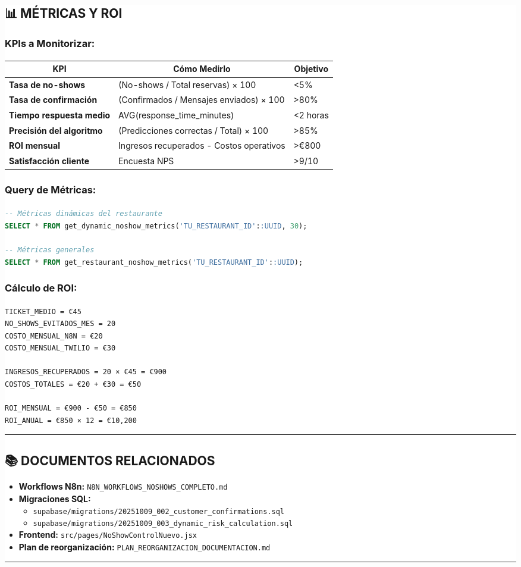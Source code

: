 ## 📊 MÉTRICAS Y ROI

### **KPIs a Monitorizar:**

| KPI | Cómo Medirlo | Objetivo |
|-----|--------------|----------|
| **Tasa de no-shows** | (No-shows / Total reservas) × 100 | <5% |
| **Tasa de confirmación** | (Confirmados / Mensajes enviados) × 100 | >80% |
| **Tiempo respuesta medio** | AVG(response_time_minutes) | <2 horas |
| **Precisión del algoritmo** | (Predicciones correctas / Total) × 100 | >85% |
| **ROI mensual** | Ingresos recuperados - Costos operativos | >€800 |
| **Satisfacción cliente** | Encuesta NPS | >9/10 |

### **Query de Métricas:**

```sql
-- Métricas dinámicas del restaurante
SELECT * FROM get_dynamic_noshow_metrics('TU_RESTAURANT_ID'::UUID, 30);

-- Métricas generales
SELECT * FROM get_restaurant_noshow_metrics('TU_RESTAURANT_ID'::UUID);
```

### **Cálculo de ROI:**

```
TICKET_MEDIO = €45
NO_SHOWS_EVITADOS_MES = 20
COSTO_MENSUAL_N8N = €20
COSTO_MENSUAL_TWILIO = €30

INGRESOS_RECUPERADOS = 20 × €45 = €900
COSTOS_TOTALES = €20 + €30 = €50

ROI_MENSUAL = €900 - €50 = €850
ROI_ANUAL = €850 × 12 = €10,200
```

---

## 📚 DOCUMENTOS RELACIONADOS

- **Workflows N8n:** `N8N_WORKFLOWS_NOSHOWS_COMPLETO.md`
- **Migraciones SQL:** 
  - `supabase/migrations/20251009_002_customer_confirmations.sql`
  - `supabase/migrations/20251009_003_dynamic_risk_calculation.sql`
- **Frontend:** `src/pages/NoShowControlNuevo.jsx`
- **Plan de reorganización:** `PLAN_REORGANIZACION_DOCUMENTACION.md`

---